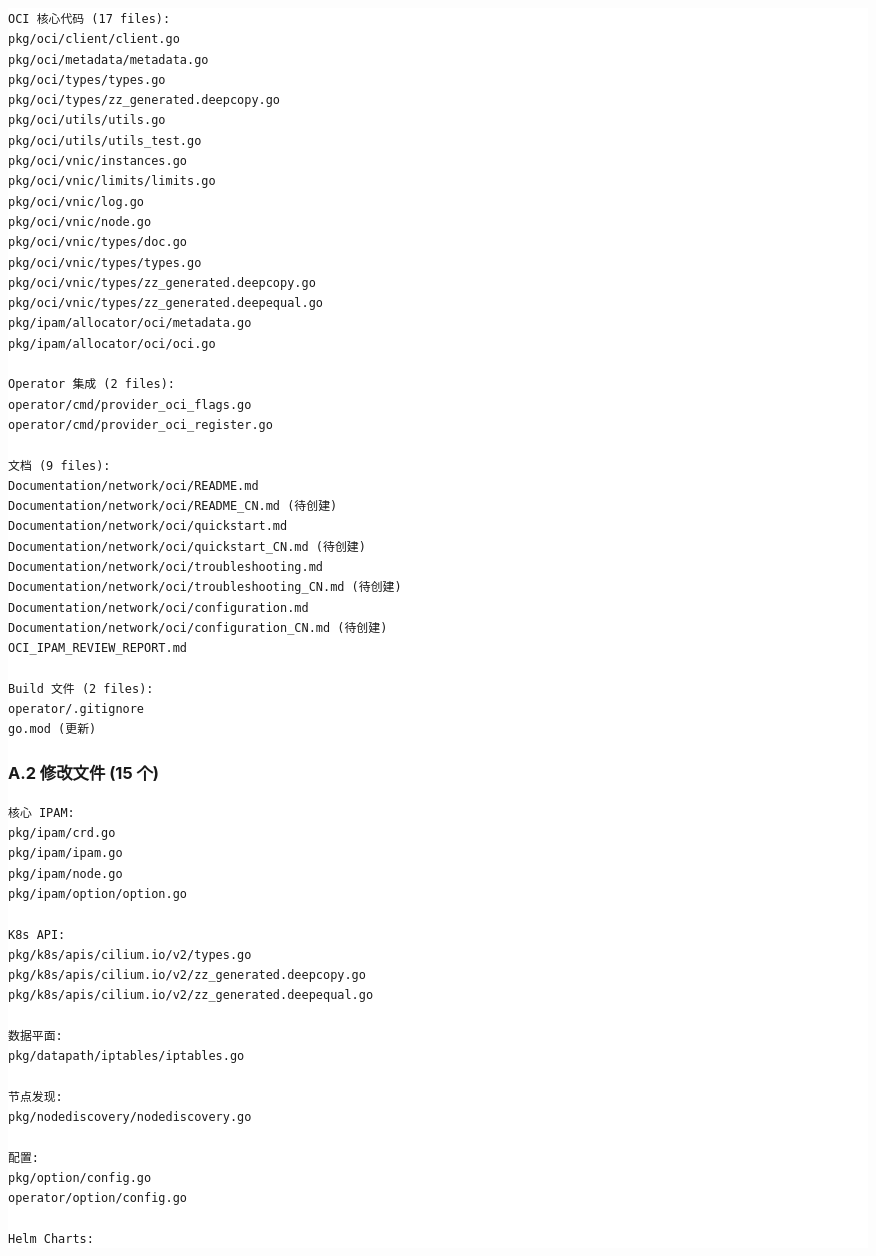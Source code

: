 ```
OCI 核心代码 (17 files):
pkg/oci/client/client.go
pkg/oci/metadata/metadata.go
pkg/oci/types/types.go
pkg/oci/types/zz_generated.deepcopy.go
pkg/oci/utils/utils.go
pkg/oci/utils/utils_test.go
pkg/oci/vnic/instances.go
pkg/oci/vnic/limits/limits.go
pkg/oci/vnic/log.go
pkg/oci/vnic/node.go
pkg/oci/vnic/types/doc.go
pkg/oci/vnic/types/types.go
pkg/oci/vnic/types/zz_generated.deepcopy.go
pkg/oci/vnic/types/zz_generated.deepequal.go
pkg/ipam/allocator/oci/metadata.go
pkg/ipam/allocator/oci/oci.go

Operator 集成 (2 files):
operator/cmd/provider_oci_flags.go
operator/cmd/provider_oci_register.go

文档 (9 files):
Documentation/network/oci/README.md
Documentation/network/oci/README_CN.md (待创建)
Documentation/network/oci/quickstart.md
Documentation/network/oci/quickstart_CN.md (待创建)
Documentation/network/oci/troubleshooting.md
Documentation/network/oci/troubleshooting_CN.md (待创建)
Documentation/network/oci/configuration.md
Documentation/network/oci/configuration_CN.md (待创建)
OCI_IPAM_REVIEW_REPORT.md

Build 文件 (2 files):
operator/.gitignore
go.mod (更新)
```

### A.2 修改文件 (15 个)

```
核心 IPAM:
pkg/ipam/crd.go
pkg/ipam/ipam.go
pkg/ipam/node.go
pkg/ipam/option/option.go

K8s API:
pkg/k8s/apis/cilium.io/v2/types.go
pkg/k8s/apis/cilium.io/v2/zz_generated.deepcopy.go
pkg/k8s/apis/cilium.io/v2/zz_generated.deepequal.go

数据平面:
pkg/datapath/iptables/iptables.go

节点发现:
pkg/nodediscovery/nodediscovery.go

配置:
pkg/option/config.go
operator/option/config.go

Helm Charts:
```